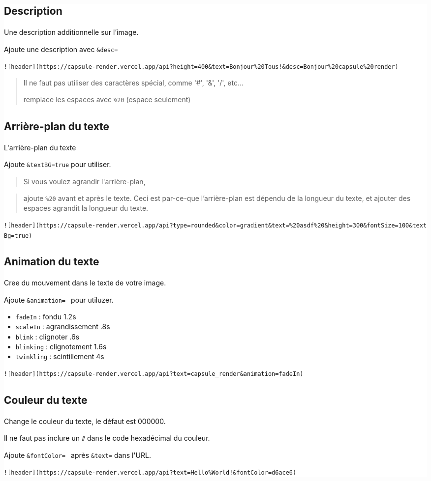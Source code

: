 ## Description

Une description additionnelle sur l’image.

Ajoute une description avec `&desc= `

```
![header](https://capsule-render.vercel.app/api?height=400&text=Bonjour%20Tous!&desc=Bonjour%20capsule%20render)
```

> Il ne faut pas utiliser des caractères spécial, comme '#', '&', '/', etc...
>
> remplace les espaces avec `%20` (espace seulement)

## Arrière-plan du texte

L'arrière-plan du texte

Ajoute `&textBG=true` pour utiliser.

> Si vous voulez agrandir l'arrière-plan,

> ajoute `%20` avant et après le texte.
> Ceci est par-ce-que l’arrière-plan est dépendu de la longueur du texte, et ajouter des espaces agrandit la longueur du texte.

```
![header](https://capsule-render.vercel.app/api?type=rounded&color=gradient&text=%20asdf%20&height=300&fontSize=100&textBg=true)
```

## Animation du texte

Cree du mouvement dans le texte de votre image.

Ajoute `&animation= ` pour utiluzer.

- `fadeIn` : fondu 1.2s
- `scaleIn` : agrandissement .8s
- `blink` : clignoter .6s
- `blinking` : clignotement 1.6s
- `twinkling` : scintillement 4s

```
![header](https://capsule-render.vercel.app/api?text=capsule_render&animation=fadeIn)
```

## Couleur du texte

Change le couleur du texte, le défaut est 000000.

Il ne faut pas inclure un `#` dans le code hexadécimal du couleur.

Ajoute `&fontColor= ` après `&text=` dans l'URL.

```
![header](https://capsule-render.vercel.app/api?text=Hello%World!&fontColor=d6ace6)
```
